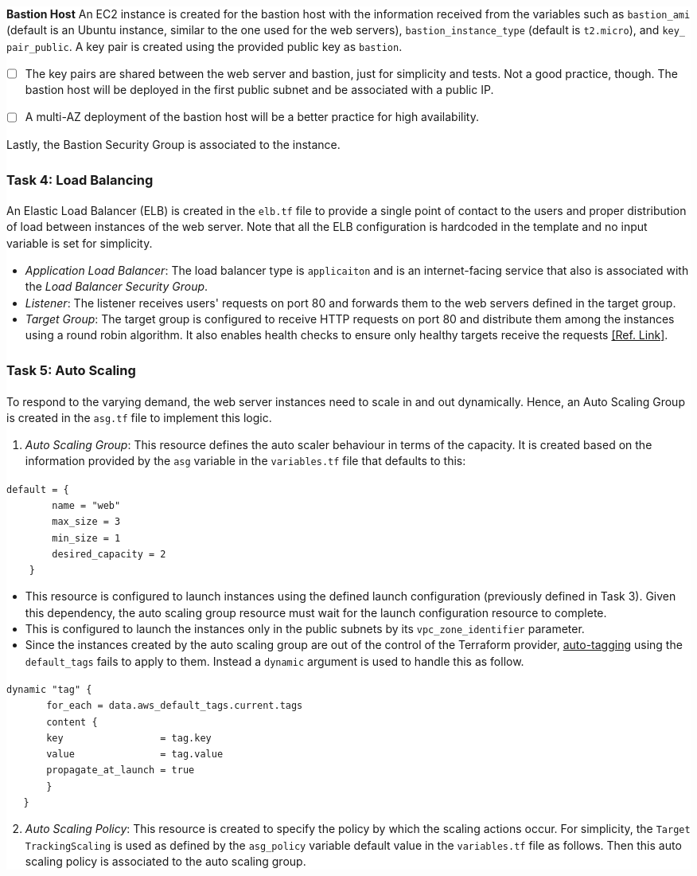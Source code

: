 **Bastion Host**
An EC2 instance is created for the bastion host with the information received from the variables such as `bastion_ami` (default is an Ubuntu instance, similar to the one used for the web servers), `bastion_instance_type` (default is `t2.micro`), and `key_pair_public`. A key pair is created using the provided public key as `bastion`. 

 - [ ] The key pairs are shared between the web server and bastion, just for simplicity and tests. Not a good practice, though.
The bastion host will be deployed in the first public subnet and be associated with a public IP. 

 - [ ] A multi-AZ deployment of the bastion host will be a better practice for high availability.
 
Lastly, the Bastion Security Group is associated to the instance.

### Task 4: Load Balancing
An Elastic Load Balancer (ELB) is created in the `elb.tf` file to provide a single point of contact to the users and proper distribution of load between instances of the web server. Note that all the ELB configuration is hardcoded in the template and no input variable is set for simplicity.

 - *Application Load Balancer*: The load balancer type is `applicaiton` and is an internet-facing service that also is associated with the *Load Balancer Security Group*.
- *Listener*: The listener receives users' requests on port 80 and forwards them to the web servers defined in the target group.
- *Target Group*: The target group is configured to receive HTTP requests on port 80 and distribute them among the instances using a round robin algorithm. It also enables health checks to ensure only healthy targets receive the requests [[Ref. Link]](https://registry.terraform.io/providers/hashicorp/aws/latest/docs/resources/lb_target_group#health_check).

### Task 5: Auto Scaling
To respond to the varying demand, the web server instances need to scale in and out dynamically. Hence, an Auto Scaling Group is created in the `asg.tf` file to implement this logic.

 1. *Auto Scaling Group*: This resource defines the auto scaler behaviour in terms of the capacity. It is created based on the information provided by the `asg` variable  in the `variables.tf` file that defaults to this:
```
default = {
        name = "web"
        max_size = 3
        min_size = 1
        desired_capacity = 2
    }
```
 - This resource is configured to launch instances using the defined launch configuration (previously defined in Task 3). Given this dependency, the auto scaling group resource must wait for the launch configuration resource to complete.
 - This is configured to launch the instances only in the public subnets by its `vpc_zone_identifier` parameter.
 - Since the instances created by the auto scaling group are out of the control of the Terraform provider, [auto-tagging](https://developer.hashicorp.com/terraform/tutorials/aws/aws-default-tags) using the `default_tags` fails to apply to them. Instead a `dynamic` argument is used to handle this as follow.
 ```
 dynamic "tag" {
        for_each = data.aws_default_tags.current.tags
        content {
        key                 = tag.key
        value               = tag.value
        propagate_at_launch = true
        }
    }
```
 2. *Auto Scaling Policy*: This resource is created to specify the policy by which the scaling actions occur. For simplicity, the `TargetTrackingScaling` is used as defined by the `asg_policy` variable default value in the `variables.tf` file as follows. Then this auto scaling policy is associated to the auto scaling group.